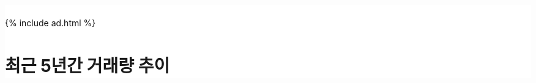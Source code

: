 
<br>
{% include ad.html %}
<br>

# 최근 5년간 거래량 추이


<div style="width:100%;">
    <canvas id="deal_progress" height="200"></canvas>
</div>

<script>
new Chart(document.getElementById("deal_progress"), {
    type: 'line',
    data: {
        labels: ['201508','201509','201510','201511','201512','201601','201602','201603','201604','201605','201606','201607','201608','201609','201610','201611','201612','201701','201702','201703','201704','201705','201706','201707','201708','201709','201710','201711','201712','201801','201802','201803','201804','201805','201806','201807','201808','201809','201810','201811','201812','201901','201902','201903','201904','201905','201906','201907','201908','201909','201910','201911','201912','202001','202002','202003','202004','202005','202006','202007','202008'],
        datasets: [{
            label: '매매',
            pointRadius: 1,
            data: [26, 31, 33, 19, 12, 15, 16, 28, 40, 35, 39, 31, 31, 33, 43, 24, 6, 11, 12, 25, 24, 24, 52, 27, 21, 12, 23, 21, 10, 18, 15, 28, 13, 24, 16, 17, 31, 47, 44, 17, 22, 14, 15, 23, 13, 15, 10, 19, 23, 12, 24, 26, 32, 153, 95, 51, 20, 30, 53, 24, 5],
            borderColor: "rgba(255, 201, 14, 1)",
            backgroundColor: "rgba(255, 201, 14, 0.5)",
            fill: false,
            lineTension: 0
        },{
            label: '전월세',
            pointRadius: 1,
            data: [22, 33, 26, 22, 20, 29, 25, 30, 31, 28, 27, 25, 33, 30, 37, 28, 29, 23, 39, 38, 22, 25, 29, 22, 21, 32, 17, 21, 25, 30, 24, 35, 23, 24, 25, 32, 27, 30, 34, 21, 30, 24, 30, 39, 23, 14, 22, 32, 22, 24, 32, 30, 26, 44, 44, 41, 42, 34, 34, 25, 10],
            borderColor: "rgba(0, 141, 185, 1)",
            backgroundColor: "rgba(0, 141, 185, 0.5)",
            fill: false,
            lineTension: 0
        }
        ]
    },
    options: {
        responsive: true,
        title: {
            display: false
        },
        tooltips: {
            mode: 'index',
            intersect: false
        },
        hover: {
            mode: 'nearest',
            intersect: true
        },
        scales: {
            xAxes: [{
                display: true,
                scaleLabel: {
                    display: true,
                    labelString: '년/월'